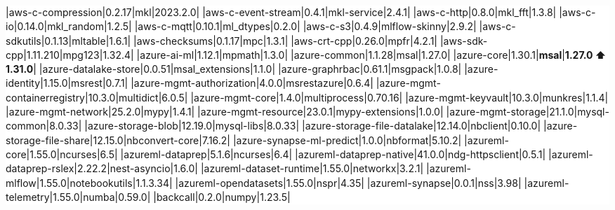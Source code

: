 |aws-c-compression|0.2.17|mkl|2023.2.0|
|aws-c-event-stream|0.4.1|mkl-service|2.4.1|
|aws-c-http|0.8.0|mkl_fft|1.3.8|
|aws-c-io|0.14.0|mkl_random|1.2.5|
|aws-c-mqtt|0.10.1|ml_dtypes|0.2.0|
|aws-c-s3|0.4.9|mlflow-skinny|2.9.2|
|aws-c-sdkutils|0.1.13|mltable|1.6.1|
|aws-checksums|0.1.17|mpc|1.3.1|
|aws-crt-cpp|0.26.0|mpfr|4.2.1|
|aws-sdk-cpp|1.11.210|mpg123|1.32.4|
|azure-ai-ml|1.12.1|mpmath|1.3.0|
|azure-common|1.1.28|msal|1.27.0|
|azure-core|1.30.1|**msal**|**1.27.0 ⬆️ 1.31.0**|
|azure-datalake-store|0.0.51|msal_extensions|1.1.0|
|azure-graphrbac|0.61.1|msgpack|1.0.8|
|azure-identity|1.15.0|msrest|0.7.1|
|azure-mgmt-authorization|4.0.0|msrestazure|0.6.4|
|azure-mgmt-containerregistry|10.3.0|multidict|6.0.5|
|azure-mgmt-core|1.4.0|multiprocess|0.70.16|
|azure-mgmt-keyvault|10.3.0|munkres|1.1.4|
|azure-mgmt-network|25.2.0|mypy|1.4.1|
|azure-mgmt-resource|23.0.1|mypy-extensions|1.0.0|
|azure-mgmt-storage|21.1.0|mysql-common|8.0.33|
|azure-storage-blob|12.19.0|mysql-libs|8.0.33|
|azure-storage-file-datalake|12.14.0|nbclient|0.10.0|
|azure-storage-file-share|12.15.0|nbconvert-core|7.16.2|
|azure-synapse-ml-predict|1.0.0|nbformat|5.10.2|
|azureml-core|1.55.0|ncurses|6.5|
|azureml-dataprep|5.1.6|ncurses|6.4|
|azureml-dataprep-native|41.0.0|ndg-httpsclient|0.5.1|
|azureml-dataprep-rslex|2.22.2|nest-asyncio|1.6.0|
|azureml-dataset-runtime|1.55.0|networkx|3.2.1|
|azureml-mlflow|1.55.0|notebookutils|1.1.3.34|
|azureml-opendatasets|1.55.0|nspr|4.35|
|azureml-synapse|0.0.1|nss|3.98|
|azureml-telemetry|1.55.0|numba|0.59.0|
|backcall|0.2.0|numpy|1.23.5|
